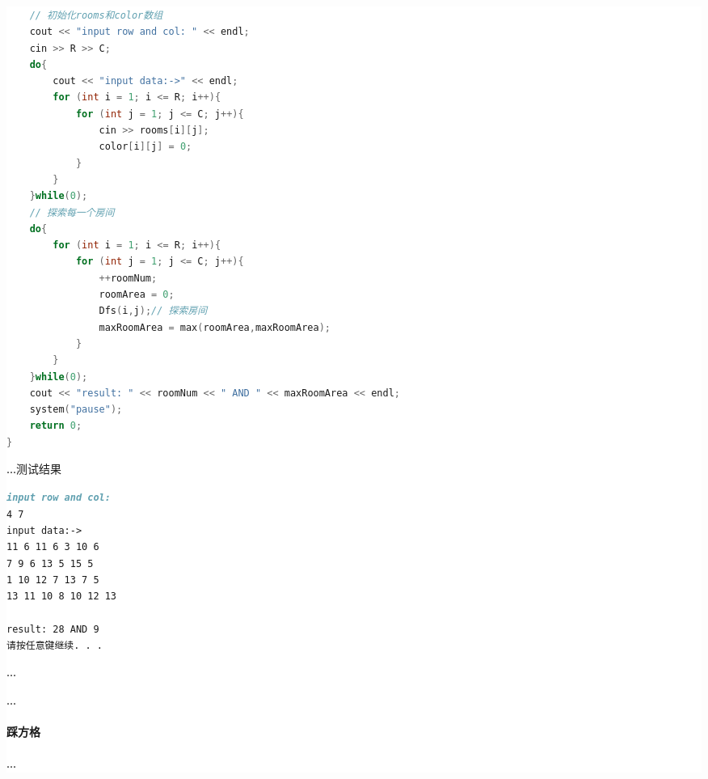 ```c++
    // 初始化rooms和color数组
    cout << "input row and col: " << endl;
    cin >> R >> C;
    do{
        cout << "input data:->" << endl;
        for (int i = 1; i <= R; i++){
            for (int j = 1; j <= C; j++){
                cin >> rooms[i][j];
                color[i][j] = 0;
            }
        }
    }while(0);
    // 探索每一个房间
    do{
        for (int i = 1; i <= R; i++){
            for (int j = 1; j <= C; j++){
                ++roomNum;
                roomArea = 0;
                Dfs(i,j);// 探索房间
                maxRoomArea = max(roomArea,maxRoomArea);
            }
        }
    }while(0);
    cout << "result: " << roomNum << " AND " << maxRoomArea << endl;
    system("pause");
    return 0;
}
```

...测试结果

```markdown
input row and col:
4 7
input data:->
11 6 11 6 3 10 6
7 9 6 13 5 15 5
1 10 12 7 13 7 5
13 11 10 8 10 12 13

result: 28 AND 9
请按任意键继续. . .
```

...

...

#### 踩方格

...
